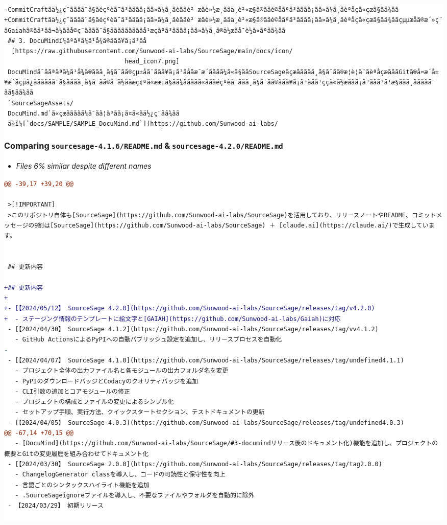 ```
-CommitCraftãä½¿ç¨ãããã¨ã§ãéçºèã¯ã³ãããã¡ãã»ã¼ã¸ãèããè² æãè»½æ¸ããä¸è²«æ§ã®ããé©åãªã³ãããã¡ãã»ã¼ã¸ãèªåçã«çæã§ãã¾ãã
+CommitCraftãä½¿ç¨ãããã¨ã§ãéçºèã¯ã³ãããã¡ãã»ã¼ã¸ãèããè² æãè»½æ¸ããä¸è²«æ§ã®ããé©åãªã³ãããã¡ãã»ã¼ã¸ãèªåçã«çæã§ãã¾ããçµµæå­ã®æ´»ç¨ãGaiahã®ãã³ãã¬ã¼ããå©ç¨ãããã¨ã§ãããããããããå¹æçãªã³ãããã¡ãã»ã¼ã¸ã®ä½æãå¯è½ã«ãªãã¾ãã
 ## 3. DocuMindï¼ãªãªã¼ã¹å¾ã®ãã­ã¥ã¡ã³ãå
  [https://raw.githubusercontent.com/Sunwood-ai-labs/SourceSage/main/docs/icon/
                                 head_icon7.png]
 DocuMindã¯ããªãªã¼ã¹å¾ã®ãã­ã¸ã§ã¯ãã®çµ±åã¨ãã­ã¥ã¡ã³ãåãæ¯æ´ãããã¼ã«ã§ããSourceSageãçæãããã­ã¸ã§ã¯ãã®æ¦è¦ã¨ãèªåçæãããGitã®å¤æ´å±¥æ­´ãçµã¿åããããã¨ã§ããã­ã¸ã§ã¯ãã®å¨ä½åãæç¢ºã«ææ¡ã§ãã¾ããããã«ãããéçºèã¯ãã­ã¸ã§ã¯ãã®ãã­ã¥ã¡ã³ããå¹ççã«ä½æããã¡ã³ããã³ã¹æ§ãåä¸ããããã¨ãã§ãã¾ãã
 `SourceSageAssets/
 DocuMind.md`ã«çæããããã¼ã¯ãã¦ã³ãã¡ã¤ã«ãä½¿ç¨ãã¾ãã
 ä¾ï¼[`docs/SAMPLE/SAMPLE_DocuMind.md`](https://github.com/Sunwood-ai-labs/
```

### Comparing `sourcesage-4.1.6/README.md` & `sourcesage-4.2.0/README.md`

 * *Files 6% similar despite different names*

```diff
@@ -39,17 +39,20 @@
 
 >[!IMPORTANT]
 >このリポジトリ自体も[SourceSage](https://github.com/Sunwood-ai-labs/SourceSage)を活用しており、リリースノートやREADME、コミットメッセージの9割は[SourceSage](https://github.com/Sunwood-ai-labs/SourceSage) ＋ [claude.ai](https://claude.ai/)で生成しています。
 
 
 ## 更新内容
 
+## 更新内容
+
+- [【2024/05/12】 SourceSage 4.2.0](https://github.com/Sunwood-ai-labs/SourceSage/releases/tag/v4.2.0)
+  - ステージング情報のテンプレートに絵文字と[GAIAH](https://github.com/Sunwood-ai-labs/Gaiah)に対応
 - [【2024/04/30】 SourceSage 4.1.2](https://github.com/Sunwood-ai-labs/SourceSage/releases/tag/vv4.1.2)
   - GitHub ActionsによるPyPIへの自動パブリッシュ設定を追加し、リリースプロセスを自動化
-
 - [【2024/04/07】 SourceSage 4.1.0](https://github.com/Sunwood-ai-labs/SourceSage/releases/tag/undefined4.1.1)
   - プロジェクト全体の出力ファイル名と各モジュールの出力フォルダ名を変更
   - PyPIのダウンロードバッジとCodacyのクオリティバッジを追加
   - CLI引数の追加とコアモジュールの修正
   - プロジェクトの構成とファイルの変更によるシンプル化
   - セットアップ手順、実行方法、クイックスタートセクション、テストドキュメントの更新
 - [【2024/04/05】 SourceSage 4.0.3](https://github.com/Sunwood-ai-labs/SourceSage/releases/tag/undefined4.0.3)
@@ -67,14 +70,15 @@
   - [DocuMind](https://github.com/Sunwood-ai-labs/SourceSage/#3-documindリリース後のドキュメント化)機能を追加し、プロジェクトの概要とGitの変更履歴を組み合わせてドキュメント化
 - [【2024/03/30】 SourceSage 2.0.0](https://github.com/Sunwood-ai-labs/SourceSage/releases/tag/tag2.0.0)
   - ChangelogGenerator classを導入し、コードの可読性と保守性を向上
   - 言語ごとのシンタックスハイライト機能を追加
   - .SourceSageignoreファイルを導入し、不要なファイルやフォルダを自動的に除外
 - 【2024/03/29】 初期リリース
 
```